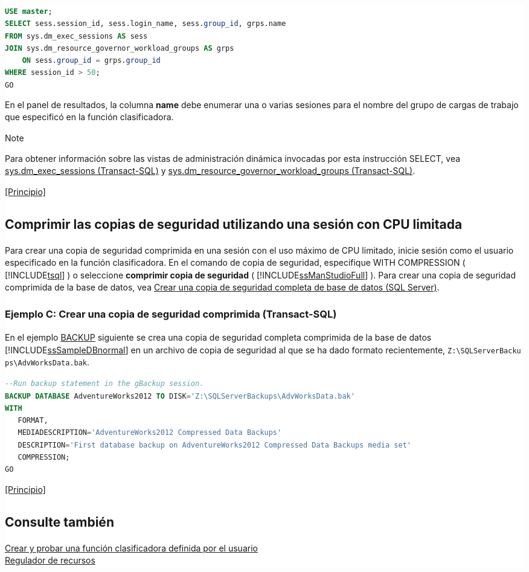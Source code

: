 ```sql  
USE master;  
SELECT sess.session_id, sess.login_name, sess.group_id, grps.name   
FROM sys.dm_exec_sessions AS sess   
JOIN sys.dm_resource_governor_workload_groups AS grps   
    ON sess.group_id = grps.group_id  
WHERE session_id > 50;  
GO  
```  
  
 En el panel de resultados, la columna **name** debe enumerar una o varias sesiones para el nombre del grupo de cargas de trabajo que especificó en la función clasificadora.  
  
> [!NOTE]  
>  Para obtener información sobre las vistas de administración dinámica invocadas por esta instrucción SELECT, vea [sys.dm_exec_sessions &#40;Transact-SQL&#41;](/sql/relational-databases/system-dynamic-management-views/sys-dm-exec-sessions-transact-sql) y [sys.dm_resource_governor_workload_groups &#40;Transact-SQL&#41;](/sql/relational-databases/system-dynamic-management-views/sys-dm-resource-governor-workload-groups-transact-sql).  
  
 [&#91;Principio&#93;](#Top)  
  
##  <a name="compressing-backups-using-a-session-with-limited-cpu"></a><a name="creating_compressed_backup"></a> Comprimir las copias de seguridad utilizando una sesión con CPU limitada  
 Para crear una copia de seguridad comprimida en una sesión con el uso máximo de CPU limitado, inicie sesión como el usuario especificado en la función clasificadora. En el comando de copia de seguridad, especifique WITH COMPRESSION ( [!INCLUDE[tsql](../../includes/tsql-md.md)] ) o seleccione **comprimir copia de seguridad** ( [!INCLUDE[ssManStudioFull](../../includes/ssmanstudiofull-md.md)] ). Para crear una copia de seguridad comprimida de la base de datos, vea [Crear una copia de seguridad completa de base de datos &#40;SQL Server&#41;](create-a-full-database-backup-sql-server.md).  
  
### <a name="example-c-creating-a-compressed-backup-transact-sql"></a>Ejemplo C: Crear una copia de seguridad comprimida (Transact-SQL)  
 En el ejemplo [BACKUP](/sql/t-sql/statements/backup-transact-sql) siguiente se crea una copia de seguridad completa comprimida de la base de datos [!INCLUDE[ssSampleDBnormal](../../../includes/sssampledbnormal-md.md)] en un archivo de copia de seguridad al que se ha dado formato recientemente, `Z:\SQLServerBackups\AdvWorksData.bak`.  
  
```sql  
--Run backup statement in the gBackup session.  
BACKUP DATABASE AdventureWorks2012 TO DISK='Z:\SQLServerBackups\AdvWorksData.bak'   
WITH   
   FORMAT,   
   MEDIADESCRIPTION='AdventureWorks2012 Compressed Data Backups'  
   DESCRIPTION='First database backup on AdventureWorks2012 Compressed Data Backups media set'  
   COMPRESSION;  
GO  
```  
  
 [&#91;Principio&#93;](#Top)  
  
## <a name="see-also"></a>Consulte también  
 [Crear y probar una función clasificadora definida por el usuario](../resource-governor/create-and-test-a-classifier-user-defined-function.md)   
 [Regulador de recursos](../resource-governor/resource-governor.md)  
  
  
